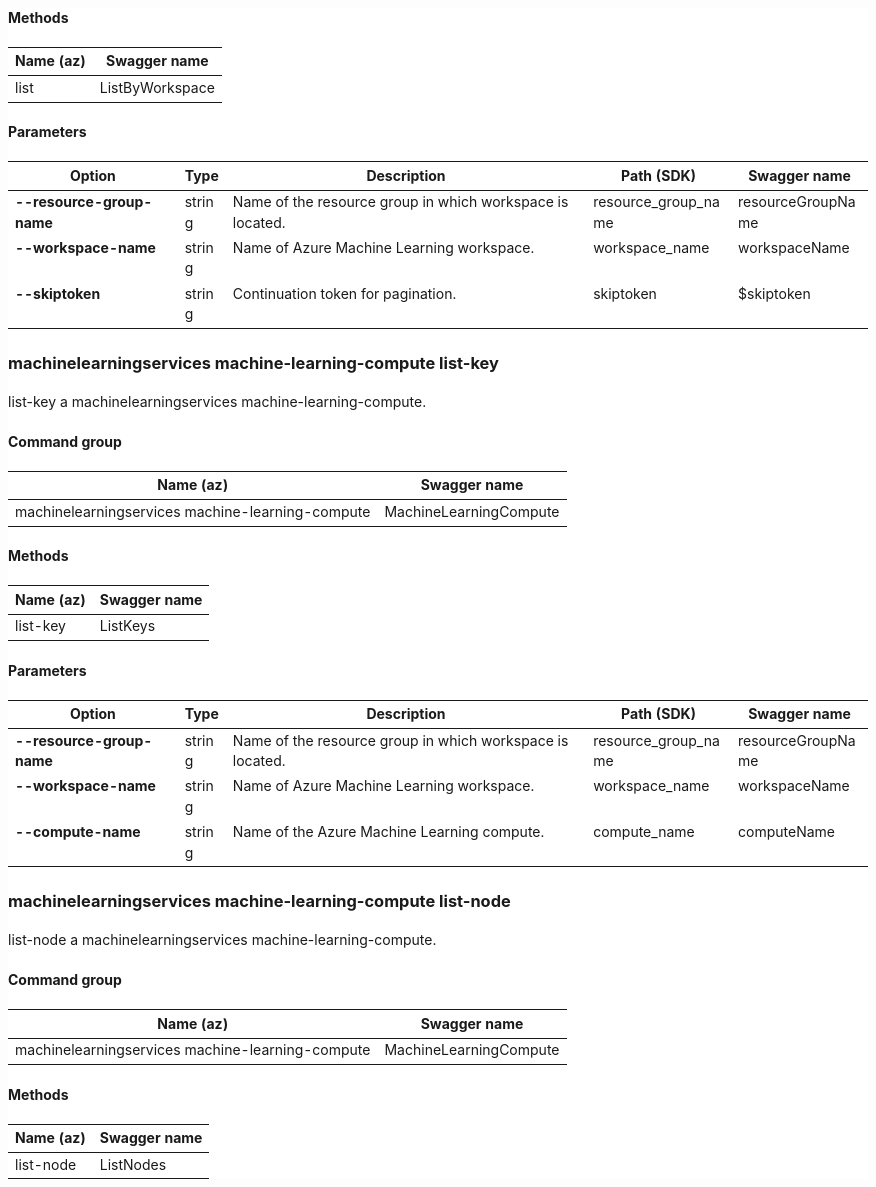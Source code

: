 #### Methods
|Name (az)|Swagger name|
|---------|------------|
|list|ListByWorkspace|

#### Parameters
|Option|Type|Description|Path (SDK)|Swagger name|
|------|----|-----------|----------|------------|
|**--resource-group-name**|string|Name of the resource group in which workspace is located.|resource_group_name|resourceGroupName|
|**--workspace-name**|string|Name of Azure Machine Learning workspace.|workspace_name|workspaceName|
|**--skiptoken**|string|Continuation token for pagination.|skiptoken|$skiptoken|

### machinelearningservices machine-learning-compute list-key

list-key a machinelearningservices machine-learning-compute.

#### Command group
|Name (az)|Swagger name|
|---------|------------|
|machinelearningservices machine-learning-compute|MachineLearningCompute|

#### Methods
|Name (az)|Swagger name|
|---------|------------|
|list-key|ListKeys|

#### Parameters
|Option|Type|Description|Path (SDK)|Swagger name|
|------|----|-----------|----------|------------|
|**--resource-group-name**|string|Name of the resource group in which workspace is located.|resource_group_name|resourceGroupName|
|**--workspace-name**|string|Name of Azure Machine Learning workspace.|workspace_name|workspaceName|
|**--compute-name**|string|Name of the Azure Machine Learning compute.|compute_name|computeName|

### machinelearningservices machine-learning-compute list-node

list-node a machinelearningservices machine-learning-compute.

#### Command group
|Name (az)|Swagger name|
|---------|------------|
|machinelearningservices machine-learning-compute|MachineLearningCompute|

#### Methods
|Name (az)|Swagger name|
|---------|------------|
|list-node|ListNodes|
